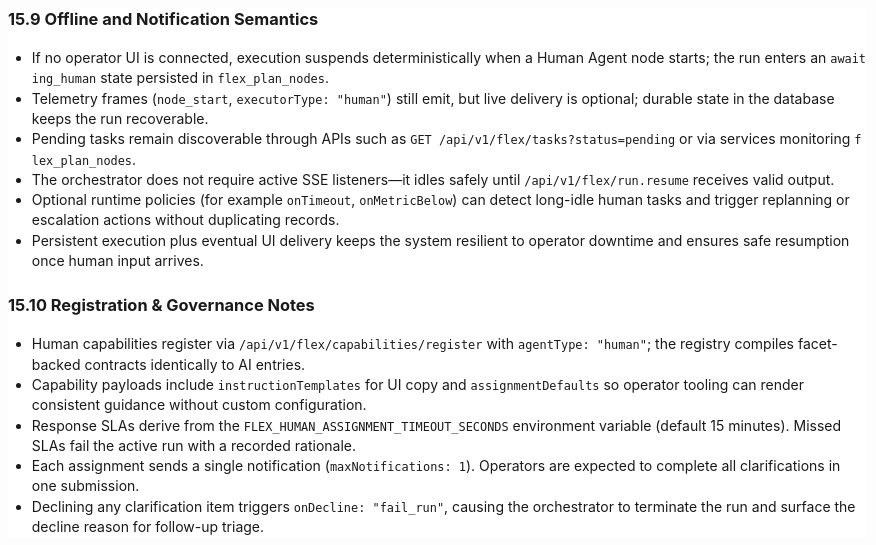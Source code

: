 ### 15.9 Offline and Notification Semantics
- If no operator UI is connected, execution suspends deterministically when a Human Agent node starts; the run enters an `awaiting_human` state persisted in `flex_plan_nodes`.
- Telemetry frames (`node_start`, `executorType: "human"`) still emit, but live delivery is optional; durable state in the database keeps the run recoverable.
- Pending tasks remain discoverable through APIs such as `GET /api/v1/flex/tasks?status=pending` or via services monitoring `flex_plan_nodes`.
- The orchestrator does not require active SSE listeners—it idles safely until `/api/v1/flex/run.resume` receives valid output.
- Optional runtime policies (for example `onTimeout`, `onMetricBelow`) can detect long-idle human tasks and trigger replanning or escalation actions without duplicating records.
- Persistent execution plus eventual UI delivery keeps the system resilient to operator downtime and ensures safe resumption once human input arrives.

### 15.10 Registration & Governance Notes
- Human capabilities register via `/api/v1/flex/capabilities/register` with `agentType: "human"`; the registry compiles facet-backed contracts identically to AI entries.
- Capability payloads include `instructionTemplates` for UI copy and `assignmentDefaults` so operator tooling can render consistent guidance without custom configuration.
- Response SLAs derive from the `FLEX_HUMAN_ASSIGNMENT_TIMEOUT_SECONDS` environment variable (default 15 minutes). Missed SLAs fail the active run with a recorded rationale.
- Each assignment sends a single notification (`maxNotifications: 1`). Operators are expected to complete all clarifications in one submission.
- Declining any clarification item triggers `onDecline: "fail_run"`, causing the orchestrator to terminate the run and surface the decline reason for follow-up triage.
